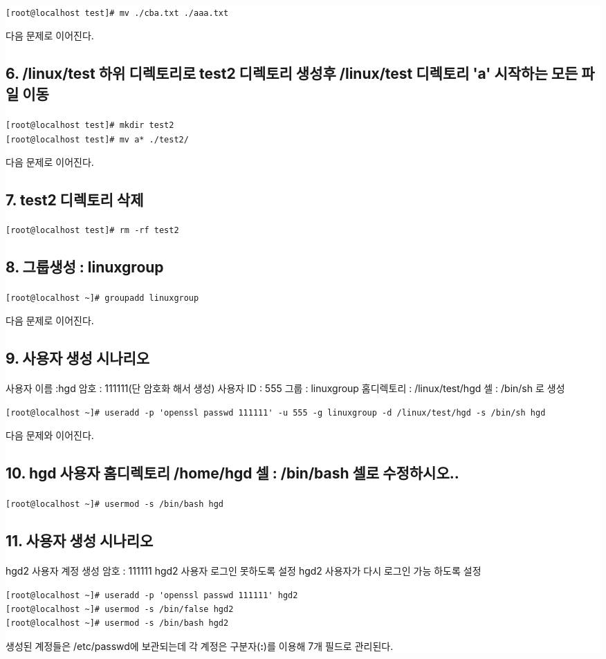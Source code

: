     [root@localhost test]# mv ./cba.txt ./aaa.txt

다음 문제로 이어진다.

## 6. /linux/test 하위 디렉토리로 test2 디렉토리 생성후 /linux/test 디렉토리 'a' 시작하는 모든 파일 이동

    [root@localhost test]# mkdir test2
    [root@localhost test]# mv a* ./test2/

다음 문제로 이어진다.

## 7. test2 디렉토리 삭제

    [root@localhost test]# rm -rf test2


## 8. 그룹생성 : linuxgroup

    [root@localhost ~]# groupadd linuxgroup

다음 문제로 이어진다.

## 9. 사용자 생성 시나리오

사용자 이름 :hgd
암호 : 111111(단 암호화 해서 생성)
사용자 ID : 555
그룹 : linuxgroup
홈디렉토리 : /linux/test/hgd
셀 : /bin/sh 로 생성

    [root@localhost ~]# useradd -p 'openssl passwd 111111' -u 555 -g linuxgroup -d /linux/test/hgd -s /bin/sh hgd

다음 문제와 이어진다.

## 10. hgd 사용자 홈디렉토리 /home/hgd 셀 : /bin/bash 셀로 수정하시오..

    [root@localhost ~]# usermod -s /bin/bash hgd


## 11. 사용자 생성 시나리오

hgd2 사용자 계정 생성 암호 : 111111
hgd2 사용자 로그인 못하도록 설정
hgd2 사용자가 다시 로그인 가능 하도록 설정

    [root@localhost ~]# useradd -p 'openssl passwd 111111' hgd2
    [root@localhost ~]# usermod -s /bin/false hgd2
    [root@localhost ~]# usermod -s /bin/bash hgd2

생성된 계정들은 /etc/passwd에 보관되는데 각 계정은 구분자(**:**)를 이용해 7개 필드로 관리된다.

